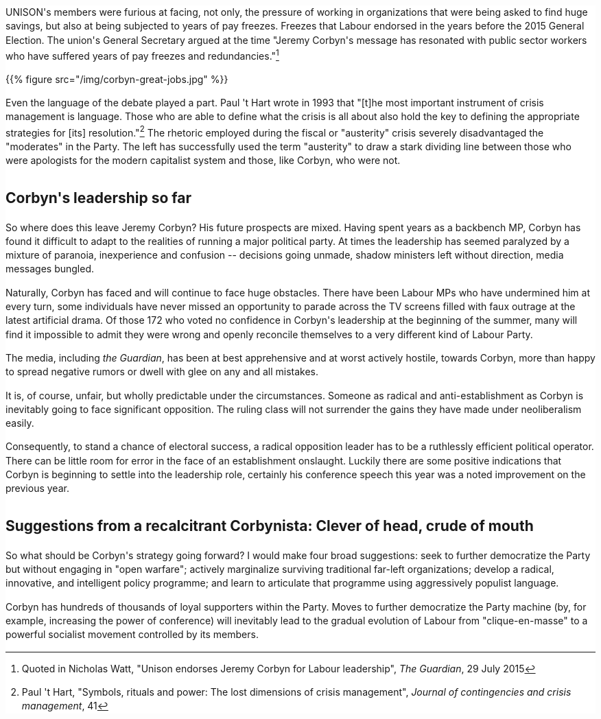 UNISON's members were furious at facing, not only, the pressure of working in organizations that were being asked to find huge savings, but also at being subjected to years of pay freezes. Freezes that Labour endorsed in the years before the 2015 General Election. The union's General Secretary argued at the time "Jeremy Corbyn's message has resonated with public sector workers who have suffered years of pay freezes and redundancies."[^17]

{{% figure src="/img/corbyn-great-jobs.jpg" %}}

Even the language of the debate played a part. Paul 't Hart wrote in 1993 that "[t]he most important instrument of crisis management is language. Those who are able to define what the crisis is all about also hold the key to defining the appropriate strategies for [its] resolution."[^18] The rhetoric employed during the fiscal or "austerity" crisis severely disadvantaged the "moderates" in the Party. The left has successfully used the term "austerity" to draw a stark dividing line between those who were apologists for the modern capitalist system and those, like Corbyn, who were not.

## Corbyn's leadership so far

So where does this leave Jeremy Corbyn? His future prospects are mixed. Having spent years as a backbench MP, Corbyn has found it difficult to adapt to the realities of running a major political party. At times the leadership has seemed paralyzed by a mixture of paranoia, inexperience and confusion -- decisions going unmade, shadow ministers left without direction, media messages bungled.

Naturally, Corbyn has faced and will continue to face huge obstacles. There have been Labour MPs who have undermined him at every turn, some individuals have never missed an opportunity to parade across the TV screens filled with faux outrage at the latest artificial drama. Of those 172 who voted no confidence in Corbyn's leadership at the beginning of the summer, many will find it impossible to admit they were wrong and openly reconcile themselves to a very different kind of Labour Party.

The media, including *the Guardian*, has been at best apprehensive and at worst actively hostile, towards Corbyn, more than happy to spread negative rumors or dwell with glee on any and all mistakes.

It is, of course, unfair, but wholly predictable under the circumstances. Someone as radical and anti-establishment as Corbyn is inevitably going to face significant opposition. The ruling class will not surrender the gains they have made under neoliberalism easily.

Consequently, to stand a chance of electoral success, a radical opposition leader has to be a ruthlessly efficient political operator. There can be little room for error in the face of an establishment onslaught. Luckily there are some positive indications that Corbyn is beginning to settle into the leadership role, certainly his conference speech this year was a noted improvement on the previous year.

## Suggestions from a recalcitrant Corbynista: Clever of head, crude of mouth

So what should be Corbyn's strategy going forward? I would make four broad suggestions: seek to further democratize the Party but without engaging in "open warfare"; actively marginalize surviving traditional far-left organizations; develop a radical, innovative, and intelligent policy programme; and learn to articulate that programme using aggressively populist language.

Corbyn has hundreds of thousands of loyal supporters within the Party. Moves to further democratize the Party machine (by, for example, increasing the power of conference) will inevitably lead to the gradual evolution of Labour from "clique-en-masse" to a powerful socialist movement controlled by its members.


[^1]: Quoted in Keith Laybourn, *A century of Labour: A history of the Labour Party*, (Stroud: Sutton, 2000), 104
[^2]: Tim Bale, *Five year mission: The Labour Party under Ed Miliband*, (Oxford: Oxford University Press, 2015)
[^3]: John McDonnell quoted in The Corbyn Story, aired 13 July (London: BBC Radio 4, 2016), radio broadcast
[^4]: Quoted in Joos Couvee, "Corbyn set to run for Labour leadership", *Islington Tribune*, 3 Jun, 2015
[^5]: Quoted in Sam Caldwell, "Labour loses its grip as NUS joins the awkward squad", *Socialist Worker*, 10 Apr 2004
[^6]: Jackie Ashley, "here lies New Labour -- the party that died in Iraq", *The Guardian*, 31 Jan 2010
[^7]: Jonathan Foster & Patricia Wynn Davies, "Labour may be sued for dropping left-winger", *The Independent*, 28 Sept 1995
[^8]: Quoted in Lewis Minkin, *The Blair Supremacy* (Manchester: Manchester University Press, 2014), 394
[^9]: Ibid, 428
[^10]: Ibid, 718
[^11]: See "11 University Labour Clubs threaten to disaffiliate from Labour Students over OMOV", *Labour List*, 20 Feb 2014
[^12]: Yanis Varoufakis, *And the weak must suffer what they must*, (New York City: Nation Press, 2016), 214
[^13]: Tariq Ali, *The Extreme Centre*, (London: Verso, 2015), 20
[^14]: Varoufakis, *And the weak must suffer what they must*, 214-215
[^15]: Quoted in Hilary Wainwright and Leo Panitch, "An interview with Jeremy Corbyn", *Red Pepper*, Dec 2015
[^16]: Quoted in Stephen Bush, "Why has Labour's "swing voter" endorsed Jeremy Corbyn?", *New Statesman*, 29 July 2015
[^17]: Quoted in Nicholas Watt, "Unison endorses Jeremy Corbyn for Labour leadership", *The Guardian*, 29 July 2015
[^18]: Paul 't Hart, "Symbols, rituals and power: The lost dimensions of crisis management", *Journal of contingencies and crisis management*, 41
[^19]: James Marshall, "How to win", *Weekly worker*, 29 Sept 2016
[^20]: George Orwell, *The Road to Wigan Pier*, (1937)
[^21]: Ibid
[^22]: Yannis Stavrakakis, "Populism in power: Syriza's challenge to Europe", Juncture, (2015)
[^23]: Quoted in Jon Lee Anderon, *Che Guevara: A Revolutionary Life* (London: Bantam, 1997), 356